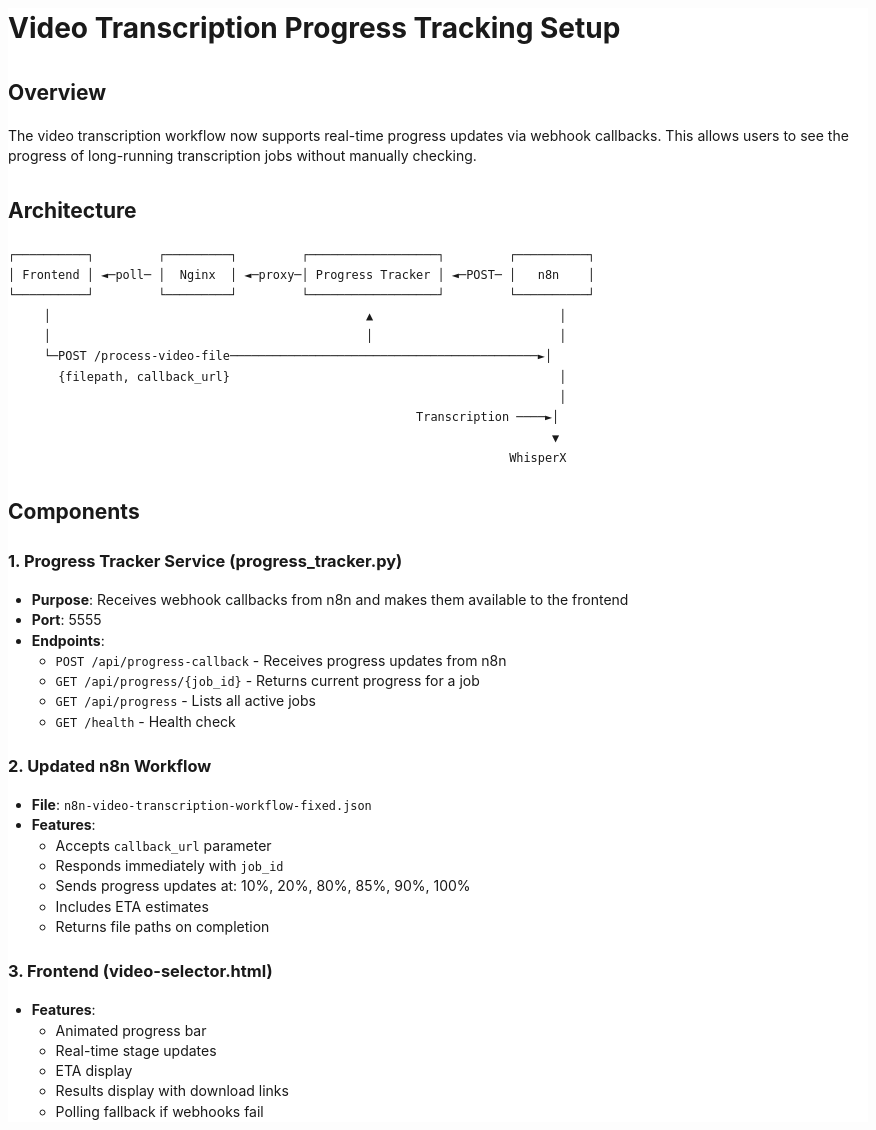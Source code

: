 # Video Transcription Progress Tracking Setup

## Overview

The video transcription workflow now supports real-time progress updates via webhook callbacks. This allows users to see the progress of long-running transcription jobs without manually checking.

## Architecture

```
┌──────────┐         ┌─────────┐         ┌──────────────────┐         ┌──────────┐
│ Frontend │ ◄─poll─ │  Nginx  │ ◄─proxy─│ Progress Tracker │ ◄─POST─ │   n8n    │
└──────────┘         └─────────┘         └──────────────────┘         └──────────┘
     │                                            ▲                          │
     │                                            │                          │
     └─POST /process-video-file───────────────────────────────────────────►│
       {filepath, callback_url}                                              │
                                                                             │
                                                         Transcription ────►│
                                                                            ▼
                                                                      WhisperX
```

## Components

### 1. Progress Tracker Service (progress_tracker.py)
- **Purpose**: Receives webhook callbacks from n8n and makes them available to the frontend
- **Port**: 5555
- **Endpoints**:
  - `POST /api/progress-callback` - Receives progress updates from n8n
  - `GET /api/progress/{job_id}` - Returns current progress for a job
  - `GET /api/progress` - Lists all active jobs
  - `GET /health` - Health check

### 2. Updated n8n Workflow
- **File**: `n8n-video-transcription-workflow-fixed.json`
- **Features**:
  - Accepts `callback_url` parameter
  - Responds immediately with `job_id`
  - Sends progress updates at: 10%, 20%, 80%, 85%, 90%, 100%
  - Includes ETA estimates
  - Returns file paths on completion

### 3. Frontend (video-selector.html)
- **Features**:
  - Animated progress bar
  - Real-time stage updates
  - ETA display
  - Results display with download links
  - Polling fallback if webhooks fail
